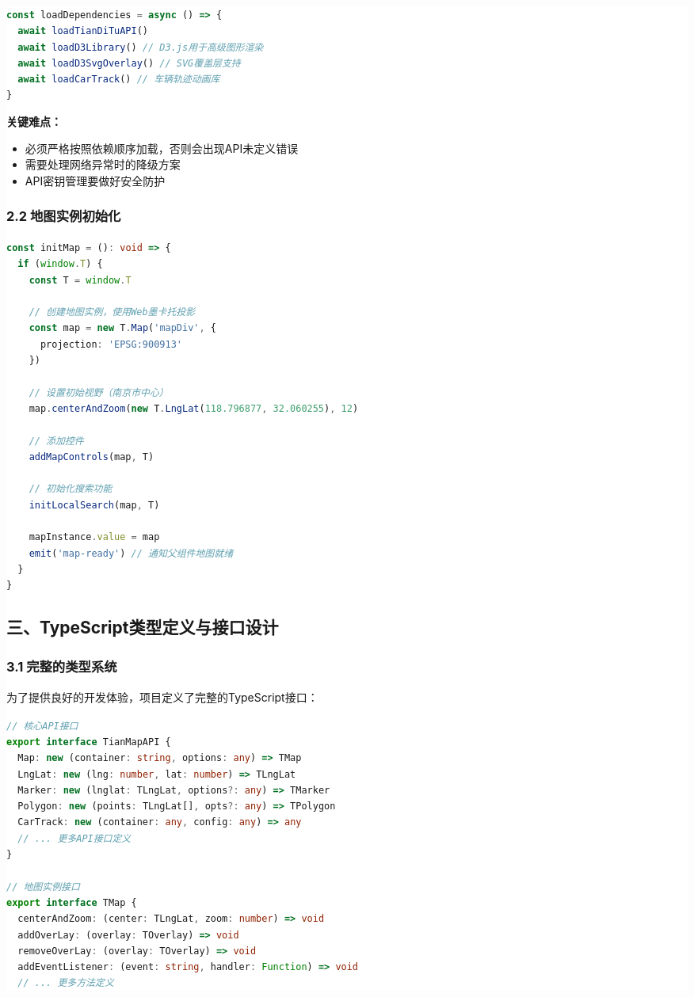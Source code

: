 ```typescript
const loadDependencies = async () => {
  await loadTianDiTuAPI()
  await loadD3Library() // D3.js用于高级图形渲染
  await loadD3SvgOverlay() // SVG覆盖层支持
  await loadCarTrack() // 车辆轨迹动画库
}
```

**关键难点：**
- 必须严格按照依赖顺序加载，否则会出现API未定义错误
- 需要处理网络异常时的降级方案
- API密钥管理要做好安全防护

### 2.2 地图实例初始化

```typescript
const initMap = (): void => {
  if (window.T) {
    const T = window.T
    
    // 创建地图实例，使用Web墨卡托投影
    const map = new T.Map('mapDiv', {
      projection: 'EPSG:900913'
    })
    
    // 设置初始视野（南京市中心）
    map.centerAndZoom(new T.LngLat(118.796877, 32.060255), 12)
    
    // 添加控件
    addMapControls(map, T)
    
    // 初始化搜索功能
    initLocalSearch(map, T)
    
    mapInstance.value = map
    emit('map-ready') // 通知父组件地图就绪
  }
}
```

## 三、TypeScript类型定义与接口设计

### 3.1 完整的类型系统

为了提供良好的开发体验，项目定义了完整的TypeScript接口：

```typescript
// 核心API接口
export interface TianMapAPI {
  Map: new (container: string, options: any) => TMap
  LngLat: new (lng: number, lat: number) => TLngLat
  Marker: new (lnglat: TLngLat, options?: any) => TMarker
  Polygon: new (points: TLngLat[], opts?: any) => TPolygon
  CarTrack: new (container: any, config: any) => any
  // ... 更多API接口定义
}

// 地图实例接口
export interface TMap {
  centerAndZoom: (center: TLngLat, zoom: number) => void
  addOverLay: (overlay: TOverlay) => void
  removeOverLay: (overlay: TOverlay) => void
  addEventListener: (event: string, handler: Function) => void
  // ... 更多方法定义
```